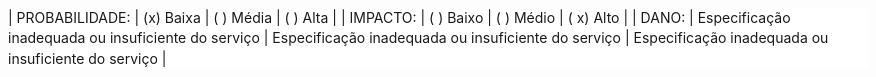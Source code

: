 | PROBABILIDADE:                                                                                                                                                                               | (x) Baixa                                                                                                                                                                                                                                                                                                                                                                                                                                                          | ( ) Média                                                                                                                                                                                                                                                                                                                                                                                                                                                          | ( ) Alta                                                                                                                                                                                                                                                                                                                                                                                                                                                           |
| IMPACTO:                                                                                                                                                                                     | ( ) Baixo                                                                                                                                                                                                                                                                                                                                                                                                                                                          | ( ) Médio                                                                                                                                                                                                                                                                                                                                                                                                                                                          | ( x) Alto                                                                                                                                                                                                                                                                                                                                                                                                                                                          |
| DANO:                                                                                                                                                                                        | Especificação inadequada ou insuficiente do serviço                                                                                                                                                                                                                                                                                                                                                                                                                | Especificação inadequada ou insuficiente do serviço                                                                                                                                                                                                                                                                                                                                                                                                                | Especificação inadequada ou insuficiente do serviço                                                                                                                                                                                                                                                                                                                                                                                                                |